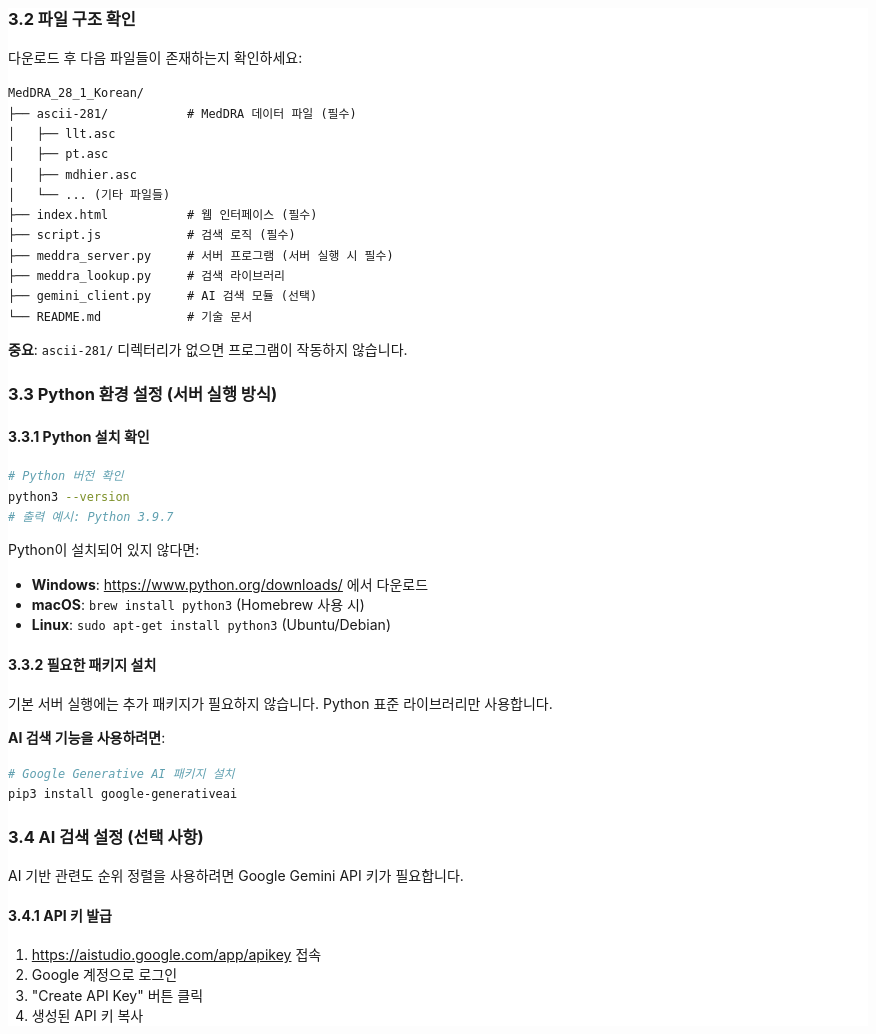 ### 3.2 파일 구조 확인

다운로드 후 다음 파일들이 존재하는지 확인하세요:

```
MedDRA_28_1_Korean/
├── ascii-281/           # MedDRA 데이터 파일 (필수)
│   ├── llt.asc
│   ├── pt.asc
│   ├── mdhier.asc
│   └── ... (기타 파일들)
├── index.html           # 웹 인터페이스 (필수)
├── script.js            # 검색 로직 (필수)
├── meddra_server.py     # 서버 프로그램 (서버 실행 시 필수)
├── meddra_lookup.py     # 검색 라이브러리
├── gemini_client.py     # AI 검색 모듈 (선택)
└── README.md            # 기술 문서
```

**중요**: `ascii-281/` 디렉터리가 없으면 프로그램이 작동하지 않습니다.

### 3.3 Python 환경 설정 (서버 실행 방식)

#### 3.3.1 Python 설치 확인
```bash
# Python 버전 확인
python3 --version
# 출력 예시: Python 3.9.7
```

Python이 설치되어 있지 않다면:
- **Windows**: https://www.python.org/downloads/ 에서 다운로드
- **macOS**: `brew install python3` (Homebrew 사용 시)
- **Linux**: `sudo apt-get install python3` (Ubuntu/Debian)

#### 3.3.2 필요한 패키지 설치

기본 서버 실행에는 추가 패키지가 필요하지 않습니다. Python 표준 라이브러리만 사용합니다.

**AI 검색 기능을 사용하려면**:
```bash
# Google Generative AI 패키지 설치
pip3 install google-generativeai
```

### 3.4 AI 검색 설정 (선택 사항)

AI 기반 관련도 순위 정렬을 사용하려면 Google Gemini API 키가 필요합니다.

#### 3.4.1 API 키 발급
1. https://aistudio.google.com/app/apikey 접속
2. Google 계정으로 로그인
3. "Create API Key" 버튼 클릭
4. 생성된 API 키 복사
